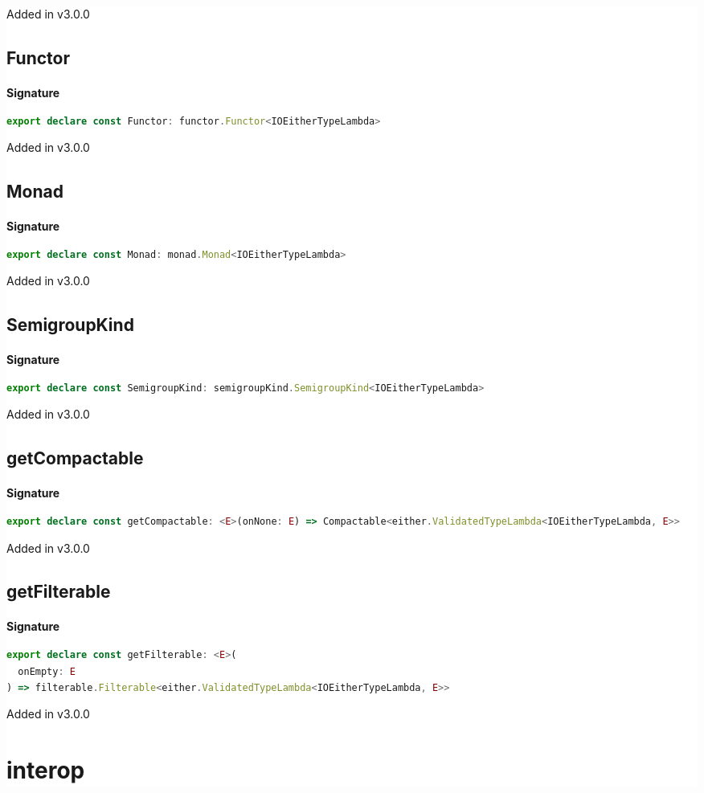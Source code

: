 Added in v3.0.0

## Functor

**Signature**

```ts
export declare const Functor: functor.Functor<IOEitherTypeLambda>
```

Added in v3.0.0

## Monad

**Signature**

```ts
export declare const Monad: monad.Monad<IOEitherTypeLambda>
```

Added in v3.0.0

## SemigroupKind

**Signature**

```ts
export declare const SemigroupKind: semigroupKind.SemigroupKind<IOEitherTypeLambda>
```

Added in v3.0.0

## getCompactable

**Signature**

```ts
export declare const getCompactable: <E>(onNone: E) => Compactable<either.ValidatedTypeLambda<IOEitherTypeLambda, E>>
```

Added in v3.0.0

## getFilterable

**Signature**

```ts
export declare const getFilterable: <E>(
  onEmpty: E
) => filterable.Filterable<either.ValidatedTypeLambda<IOEitherTypeLambda, E>>
```

Added in v3.0.0

# interop
